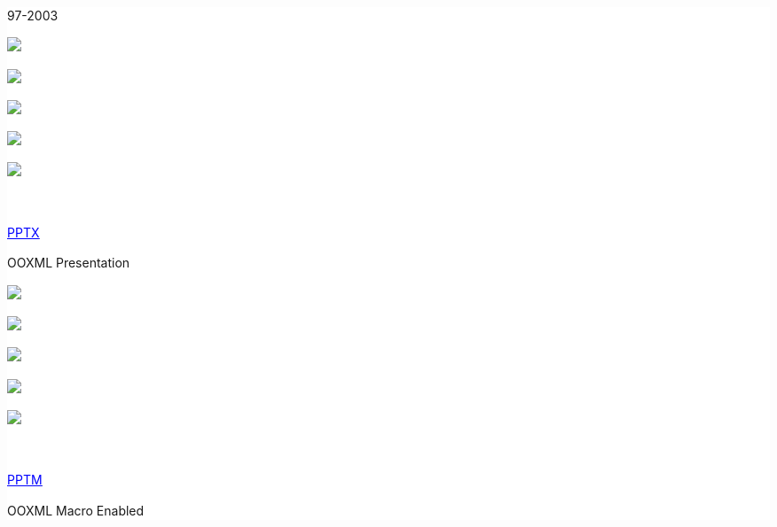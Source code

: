 97-2003</p></td><td class="confluenceTd"><p><img class="confluence-embedded-image confluence-external-resource" src="https://wiki.lisbon.dynabic.com/download/attachments/29427630/check.png?version=1&amp;modificationDate=1568642401000&amp;api=v2" data-image-src="https://wiki.lisbon.dynabic.com/download/attachments/29427630/check.png?version=1&amp;modificationDate=1568642401000&amp;api=v2"></p></td><td class="confluenceTd"><p><img class="confluence-embedded-image confluence-external-resource" src="https://wiki.lisbon.dynabic.com/download/attachments/29427630/check.png?version=1&amp;modificationDate=1568642401000&amp;api=v2" data-image-src="https://wiki.lisbon.dynabic.com/download/attachments/29427630/check.png?version=1&amp;modificationDate=1568642401000&amp;api=v2"></p></td><td colspan="1" class="confluenceTd"><p><img class="confluence-embedded-image confluence-external-resource" src="https://wiki.lisbon.dynabic.com/download/attachments/29427630/check.png?version=1&amp;modificationDate=1568642401000&amp;api=v2" data-image-src="https://wiki.lisbon.dynabic.com/download/attachments/29427630/check.png?version=1&amp;modificationDate=1568642401000&amp;api=v2"></p></td><td colspan="1" class="confluenceTd"><p><img class="confluence-embedded-image confluence-external-resource" src="https://wiki.lisbon.dynabic.com/download/attachments/29427630/check.png?version=1&amp;modificationDate=1568642401000&amp;api=v2" data-image-src="https://wiki.lisbon.dynabic.com/download/attachments/29427630/check.png?version=1&amp;modificationDate=1568642401000&amp;api=v2"></p></td><td colspan="1" class="confluenceTd"><p><img class="confluence-embedded-image confluence-external-resource" src="https://wiki.lisbon.dynabic.com/download/attachments/29427630/check.png?version=1&amp;modificationDate=1568642401000&amp;api=v2" data-image-src="https://wiki.lisbon.dynabic.com/download/attachments/29427630/check.png?version=1&amp;modificationDate=1568642401000&amp;api=v2"></p></td><td colspan="1" class="confluenceTd">&nbsp;</td></tr><tr><td class="confluenceTd"><p><a href="https://wiki.fileformat.com/presentation/pptx/" class="external-link" rel="nofollow"><span style="color: rgb(0, 0, 255);"><span style="text-decoration-line: underline;">PPTX</span></span></a></p></td><td class="confluenceTd"><p>OOXML Presentation</p></td><td class="confluenceTd"><p><img class="confluence-embedded-image confluence-external-resource" src="https://wiki.lisbon.dynabic.com/download/attachments/29427630/check.png?version=1&amp;modificationDate=1568642401000&amp;api=v2" data-image-src="https://wiki.lisbon.dynabic.com/download/attachments/29427630/check.png?version=1&amp;modificationDate=1568642401000&amp;api=v2"></p></td><td class="confluenceTd"><p><img class="confluence-embedded-image confluence-external-resource" src="https://wiki.lisbon.dynabic.com/download/attachments/29427630/check.png?version=1&amp;modificationDate=1568642401000&amp;api=v2" data-image-src="https://wiki.lisbon.dynabic.com/download/attachments/29427630/check.png?version=1&amp;modificationDate=1568642401000&amp;api=v2"></p></td><td colspan="1" class="confluenceTd"><p><img class="confluence-embedded-image confluence-external-resource" src="https://wiki.lisbon.dynabic.com/download/attachments/29427630/check.png?version=1&amp;modificationDate=1568642401000&amp;api=v2" data-image-src="https://wiki.lisbon.dynabic.com/download/attachments/29427630/check.png?version=1&amp;modificationDate=1568642401000&amp;api=v2"></p></td><td colspan="1" class="confluenceTd"><p><img class="confluence-embedded-image confluence-external-resource" src="https://wiki.lisbon.dynabic.com/download/attachments/29427630/check.png?version=1&amp;modificationDate=1568642401000&amp;api=v2" data-image-src="https://wiki.lisbon.dynabic.com/download/attachments/29427630/check.png?version=1&amp;modificationDate=1568642401000&amp;api=v2"></p></td><td colspan="1" class="confluenceTd"><p><img class="confluence-embedded-image confluence-external-resource" src="https://wiki.lisbon.dynabic.com/download/attachments/29427630/check.png?version=1&amp;modificationDate=1568642401000&amp;api=v2" data-image-src="https://wiki.lisbon.dynabic.com/download/attachments/29427630/check.png?version=1&amp;modificationDate=1568642401000&amp;api=v2"></p></td><td colspan="1" class="confluenceTd">&nbsp;</td></tr><tr><td class="confluenceTd"><p><a href="https://wiki.fileformat.com/presentation/pptm/" class="external-link" rel="nofollow"><span style="color: rgb(0, 0, 255);"><span style="text-decoration-line: underline;">PPTM</span></span></a></p></td><td class="confluenceTd"><p>OOXML Macro Enabled